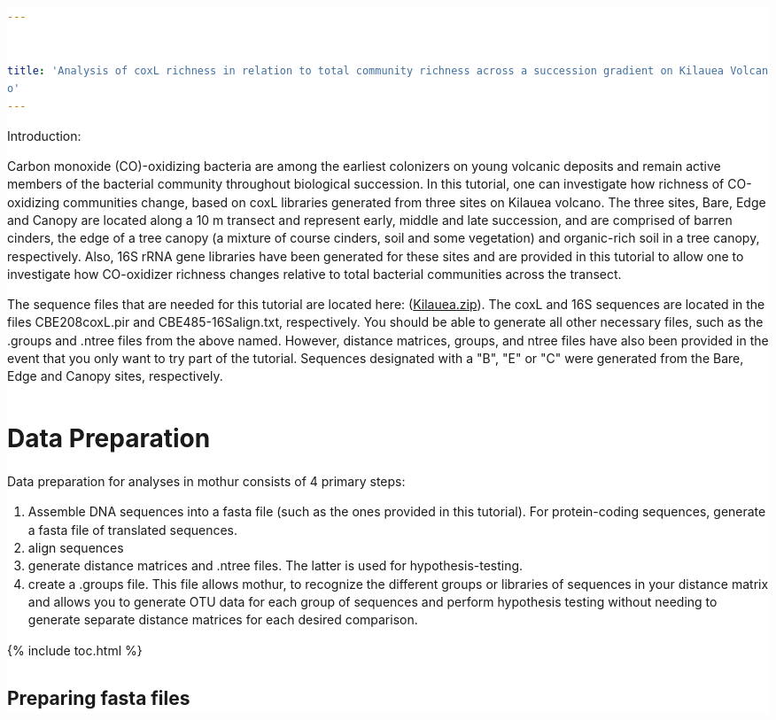 ```yaml
---


title: 'Analysis of coxL richness in relation to total community richness across a succession gradient on Kilauea Volcano'
---
```

Introduction:

Carbon monoxide (CO)-oxidizing bacteria are among the earliest
colonizers on young volcanic deposits and remain active members of the
bacterial community throughout biological succession. In this tutorial,
one can investigate how richness of CO-oxidizing communities change,
based on coxL libraries generated from three sites on Kilauea volcano.
The three sites, Bare, Edge and Canopy are located along a 10 m transect
and represent early, middle and late succession, and are comprised of
barren cinders, the edge of a tree canopy (a mixture of course cinders,
soil and some vegetation) and organic-rich soil in a tree canopy,
respectively. Also, 16S rRNA gene libraries have been generated for
these sites and are provided in this tutorial to allow one to
investigate how CO-oxidizer richness changes relative to total bacterial
communities across the transect.

The sequence files that are needed for this tutorial are located here:
([Kilauea.zip](Media:Kilauea.zip)). The coxL and 16S
sequences are located in the files CBE208coxL.pir and
CBE485-16Salign.txt, respectively. You should be able to generate all
other necessary files, such as the .groups and .ntree files from the
above named. However, distance matrices, groups, and ntree files have
also been provided in the event that you only want to try part of the
tutorial. Sequences designated with a "B", "E" or "C" were generated
from the Bare, Edge and Canopy sites, respectively.


Data Preparation
================

Data preparation for analyses in mothur consists of 4 primary steps:

1.  Assemble DNA sequences into a fasta file (such as the ones provided
    in this tutorial). For protein-coding sequences, generate a fasta
    file of translated sequences.
2.  align sequences
3.  generate distance matrices and .ntree files. The latter is used for
    hypothesis-testing.
4.  create a .groups file. This file allows mothur, to recognize the
    different groups or libraries of sequences in your distance matrix
    and allows you to generate OTU data for each group of sequences and
    perform hypothesis testing without needing to generate separate
    distance matrices for each desired comparison.

{% include toc.html %}

## Preparing fasta files
